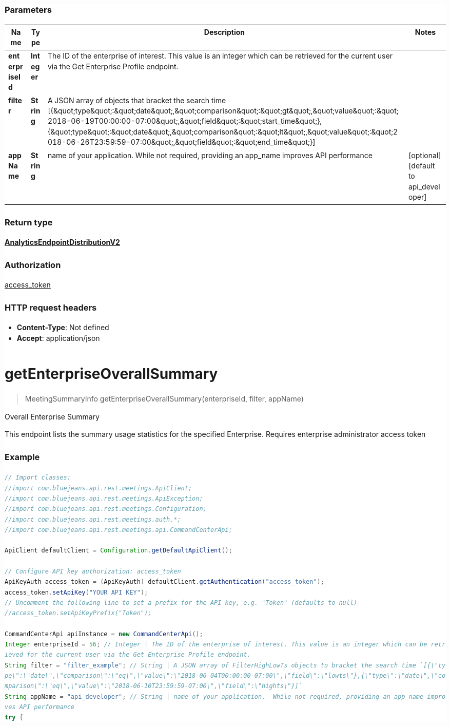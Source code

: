 ### Parameters

Name | Type | Description  | Notes
------------- | ------------- | ------------- | -------------
 **enterpriseId** | **Integer**| The ID of the enterprise of interest. This value is an integer which can be retrieved for the current user via the Get Enterprise Profile endpoint. |
 **filter** | **String**| A JSON array of objects that bracket the search time   [{\&quot;type\&quot;:\&quot;date\&quot;,\&quot;comparison\&quot;:\&quot;gt\&quot;,\&quot;value\&quot;:\&quot;2018-06-19T00:00:00-07:00\&quot;,\&quot;field\&quot;:\&quot;start_time\&quot;},{\&quot;type\&quot;:\&quot;date\&quot;,\&quot;comparison\&quot;:\&quot;lt\&quot;,\&quot;value\&quot;:\&quot;2018-06-26T23:59:59-07:00\&quot;,\&quot;field\&quot;:\&quot;end_time\&quot;}] |
 **appName** | **String**| name of your application.  While not required, providing an app_name improves API performance | [optional] [default to api_developer]

### Return type

[**AnalyticsEndpointDistributionV2**](AnalyticsEndpointDistributionV2.md)

### Authorization

[access_token](../README.md#access_token)

### HTTP request headers

 - **Content-Type**: Not defined
 - **Accept**: application/json

<a name="getEnterpriseOverallSummary"></a>
# **getEnterpriseOverallSummary**
> MeetingSummaryInfo getEnterpriseOverallSummary(enterpriseId, filter, appName)

Overall Enterprise Summary

This endpoint lists the summary usage statistics for the specified Enterprise. Requires enterprise administrator access token

### Example
```java
// Import classes:
//import com.bluejeans.api.rest.meetings.ApiClient;
//import com.bluejeans.api.rest.meetings.ApiException;
//import com.bluejeans.api.rest.meetings.Configuration;
//import com.bluejeans.api.rest.meetings.auth.*;
//import com.bluejeans.api.rest.meetings.api.CommandCenterApi;

ApiClient defaultClient = Configuration.getDefaultApiClient();

// Configure API key authorization: access_token
ApiKeyAuth access_token = (ApiKeyAuth) defaultClient.getAuthentication("access_token");
access_token.setApiKey("YOUR API KEY");
// Uncomment the following line to set a prefix for the API key, e.g. "Token" (defaults to null)
//access_token.setApiKeyPrefix("Token");

CommandCenterApi apiInstance = new CommandCenterApi();
Integer enterpriseId = 56; // Integer | The ID of the enterprise of interest. This value is an integer which can be retrieved for the current user via the Get Enterprise Profile endpoint.
String filter = "filter_example"; // String | A JSON array of FilterHighLowTs objects to bracket the search time `[{\"type\":\"date\",\"comparison\":\"eq\",\"value\":\"2018-06-04T00:00:00-07:00\",\"field\":\"lowts\"},{\"type\":\"date\",\"comparison\":\"eq\",\"value\":\"2018-06-10T23:59:59-07:00\",\"field\":\"hights\"}]`
String appName = "api_developer"; // String | name of your application.  While not required, providing an app_name improves API performance
try {
```